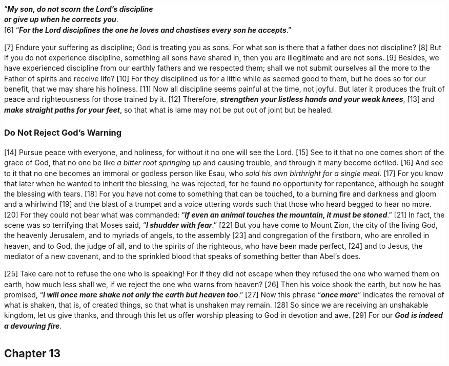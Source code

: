 “_**My son, do not scorn**_ **_the Lord’s discipline_**<br>
**_or give up when he corrects_** _**you**_.<br>
[6] “_**For the Lord disciplines the one he loves and chastises every son he accepts**_.”<br>

[7] Endure your suffering as discipline; God is treating you as sons. For what son is there that a father does not discipline?
[8] But if you do not experience discipline, something all sons have shared in, then you are illegitimate and are not sons.
[9] Besides, we have experienced discipline from our earthly fathers and we respected them; shall we not submit ourselves all the more to the Father of spirits and receive life?
[10] For they disciplined us for a little while as seemed good to them, but he does so for our benefit, that we may share his holiness.
[11] Now all discipline seems painful at the time, not joyful. But later it produces the fruit of peace and righteousness for those trained by it.
[12] Therefore, **_strengthen_** **_your listless hands and your weak knees_**,
[13] and **_make_** **_straight paths for your feet_**, so that what is lame may not be put out of joint but be healed.

### Do Not Reject God’s Warning

[14] Pursue peace with everyone, and holiness, for without it no one will see the Lord.
[15] See to it that no one comes short of the grace of God, that no one be like _a bitter root springing up_ and causing trouble, and through it many become defiled.
[16] And see to it that no one becomes an immoral or godless person like Esau, who _sold_ _his own birthright for a single meal_.
[17] For you know that later when he wanted to inherit the blessing, he was rejected, for he found no opportunity for repentance, although he sought the blessing with tears.
[18] For you have not come to something that can be touched, to a burning fire and darkness and gloom and a whirlwind
[19] and the blast of a trumpet and a voice uttering words such that those who heard begged to hear no more.
[20] For they could not bear what was commanded: “_**If even an animal touches the mountain, it must be stoned**_.”
[21] In fact, the scene was so terrifying that Moses said, “**_I shudder with fear_**.”
[22] But you have come to Mount Zion, the city of the living God, the heavenly Jerusalem, and to myriads of angels, to the assembly
[23] and congregation of the firstborn, who are enrolled in heaven, and to God, the judge of all, and to the spirits of the righteous, who have been made perfect,
[24] and to Jesus, the mediator of a new covenant, and to the sprinkled blood that speaks of something better than Abel’s does.

[25] Take care not to refuse the one who is speaking! For if they did not escape when they refused the one who warned them on earth, how much less shall we, if we reject the one who warns from heaven?
[26] Then his voice shook the earth, but now he has promised, “**_I will once more shake not only the earth but heaven too_**.”
[27] Now this phrase “**_once more_**” indicates the removal of what is shaken, that is, of created things, so that what is unshaken may remain.
[28] So since we are receiving an unshakable kingdom, let us give thanks, and through this let us offer worship pleasing to God in devotion and awe.
[29] For our **_God_** **_is indeed a devouring fire_**.

## Chapter 13
